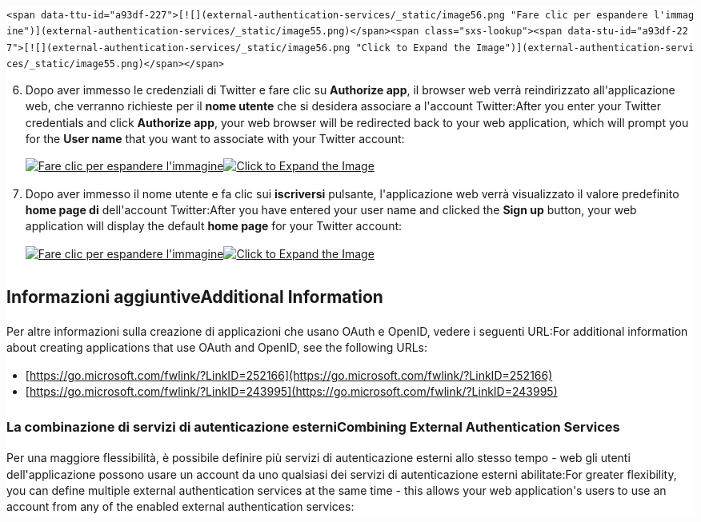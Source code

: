     <span data-ttu-id="a93df-227">[![](external-authentication-services/_static/image56.png "Fare clic per espandere l'immagine")](external-authentication-services/_static/image55.png)</span><span class="sxs-lookup"><span data-stu-id="a93df-227">[![](external-authentication-services/_static/image56.png "Click to Expand the Image")](external-authentication-services/_static/image55.png)</span></span>
6. <span data-ttu-id="a93df-228">Dopo aver immesso le credenziali di Twitter e fare clic su **Authorize app**, il browser web verrà reindirizzato all'applicazione web, che verranno richieste per il **nome utente** che si desidera associare a l'account Twitter:</span><span class="sxs-lookup"><span data-stu-id="a93df-228">After you enter your Twitter credentials and click **Authorize app**, your web browser will be redirected back to your web application, which will prompt you for the **User name** that you want to associate with your Twitter account:</span></span>

    <span data-ttu-id="a93df-229">[![](external-authentication-services/_static/image58.png "Fare clic per espandere l'immagine")](external-authentication-services/_static/image57.png)</span><span class="sxs-lookup"><span data-stu-id="a93df-229">[![](external-authentication-services/_static/image58.png "Click to Expand the Image")](external-authentication-services/_static/image57.png)</span></span>
7. <span data-ttu-id="a93df-230">Dopo aver immesso il nome utente e fa clic sui **iscriversi** pulsante, l'applicazione web verrà visualizzato il valore predefinito **home page di** dell'account Twitter:</span><span class="sxs-lookup"><span data-stu-id="a93df-230">After you have entered your user name and clicked the **Sign up** button, your web application will display the default **home page** for your Twitter account:</span></span>

    <span data-ttu-id="a93df-231">[![](external-authentication-services/_static/image60.png "Fare clic per espandere l'immagine")](external-authentication-services/_static/image59.png)</span><span class="sxs-lookup"><span data-stu-id="a93df-231">[![](external-authentication-services/_static/image60.png "Click to Expand the Image")](external-authentication-services/_static/image59.png)</span></span>

<a id="MOREINFO"></a>
## <a name="additional-information"></a><span data-ttu-id="a93df-232">Informazioni aggiuntive</span><span class="sxs-lookup"><span data-stu-id="a93df-232">Additional Information</span></span>

<span data-ttu-id="a93df-233">Per altre informazioni sulla creazione di applicazioni che usano OAuth e OpenID, vedere i seguenti URL:</span><span class="sxs-lookup"><span data-stu-id="a93df-233">For additional information about creating applications that use OAuth and OpenID, see the following URLs:</span></span>

- [https://go.microsoft.com/fwlink/?LinkID=252166](https://go.microsoft.com/fwlink/?LinkID=252166)
- [https://go.microsoft.com/fwlink/?LinkID=243995](https://go.microsoft.com/fwlink/?LinkID=243995)

<a id="COMBINE"></a>
### <a name="combining-external-authentication-services"></a><span data-ttu-id="a93df-234">La combinazione di servizi di autenticazione esterni</span><span class="sxs-lookup"><span data-stu-id="a93df-234">Combining External Authentication Services</span></span>

<span data-ttu-id="a93df-235">Per una maggiore flessibilità, è possibile definire più servizi di autenticazione esterni allo stesso tempo - web gli utenti dell'applicazione possono usare un account da uno qualsiasi dei servizi di autenticazione esterni abilitate:</span><span class="sxs-lookup"><span data-stu-id="a93df-235">For greater flexibility, you can define multiple external authentication services at the same time - this allows your web application's users to use an account from any of the enabled external authentication services:</span></span>
